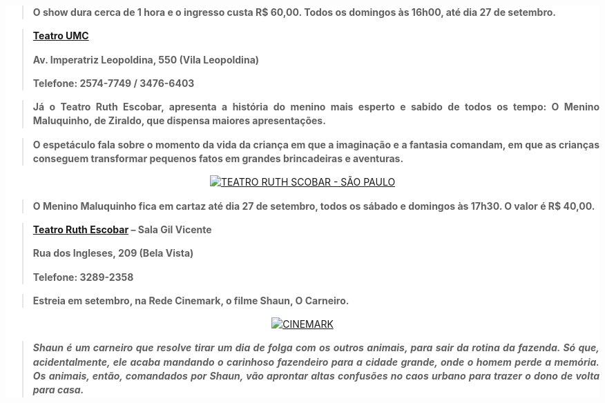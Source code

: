 > <p align="justify">
>   <strong>O show dura cerca de 1 hora e o ingresso custa R$ 60,00. Todos os domingos às 16h00, até dia 27 de setembro.</strong>
> </p>

> <p align="justify">
>   <a href="http://teatroumc.com.br/" target="_blank"><strong>Teatro UMC</strong></a>
> </p>
> 
> **Av. Imperatriz Leopoldina, 550 (Vila Leopoldina)**
> 
> **Telefone: 2574-7749 / 3476-6403**

> <p align="justify">
>   <strong>Já o Teatro Ruth Escobar, apresenta a história do menino mais esperto e sabido de todos os tempo: O Menino Maluquinho, de Ziraldo, que dispensa maiores apresentações.</strong>
> </p>

> <p align="justify">
>   <strong>O espetáculo fala sobre o momento da vida da criança em que a imaginação e a fantasia comandam, em que as crianças conseguem transformar pequenos fatos em grandes brincadeiras e aventuras.</strong>
> </p>

<p align="center">
  <a href="http://www.trololodemulher.com.br/blog/wp-content/uploads/2015/08/TEATRO-RUTH-SCOBAR-SÃO-PAULO.jpg"><img class="alignnone size-full wp-image-11369" src="http://www.trololodemulher.com.br/blog/wp-content/uploads/2015/08/TEATRO-RUTH-SCOBAR-SÃO-PAULO.jpg" alt="TEATRO RUTH SCOBAR - SÃO PAULO" width="506" height="250" /></a>
</p>

> <p align="justify">
>   <strong>O Menino Maluquinho fica em cartaz até dia 27 de setembro, todos os sábado e domingos às 17h30. O valor é R$ 40,00.</strong>
> </p>

> <p align="justify">
>   <a href="http://teatroruthescobar.com.br/" target="_blank"><strong>Teatro Ruth Escobar</strong></a><strong> &#8211; Sala Gil Vicente</strong>
> </p>
> 
> **Rua dos Ingleses, 209 (Bela Vista)**
> 
> **Telefone: 3289-2358**

> <p align="justify">
>   <strong>Estreia em setembro, na Rede Cinemark, o filme Shaun, O Carneiro. </strong>
> </p>

<p align="center">
  <a href="http://www.trololodemulher.com.br/blog/wp-content/uploads/2015/08/CINEMARK.jpg"><img class="alignnone size-full wp-image-11367" src="http://www.trololodemulher.com.br/blog/wp-content/uploads/2015/08/CINEMARK.jpg" alt="CINEMARK" width="647" height="307" /></a>
</p>

> <p align="justify">
>   <strong><em>Shaun é um carneiro que resolve tirar um dia de folga com os outros animais, para sair da rotina da fazenda. Só que, acidentalmente, ele acaba mandando o carinhoso fazendeiro para a cidade grande, onde o homem perde a memória. Os animais, então, comandados por Shaun, vão aprontar altas confusões no caos urbano para trazer o dono de volta para casa.</em></strong>
> </p>
